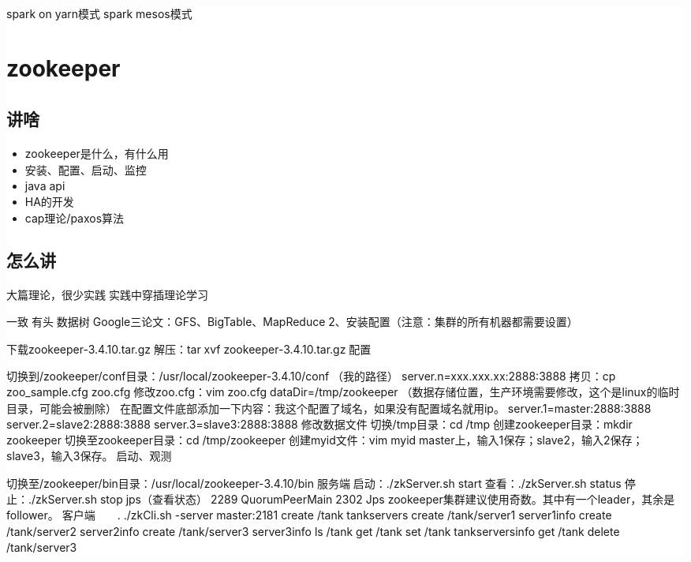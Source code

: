 spark on yarn模式
spark mesos模式

# zookeeper
## 讲啥
- zookeeper是什么，有什么用
- 安装、配置、启动、监控
- java api
- HA的开发
- cap理论/paxos算法

## 怎么讲
大篇理论，很少实践
实践中穿插理论学习

一致  有头  数据树
Google三论文：GFS、BigTable、MapReduce
2、安装配置（注意：集群的所有机器都需要设置）

下载zookeeper-3.4.10.tar.gz
解压：tar xvf zookeeper-3.4.10.tar.gz
配置　　

切换到/zookeeper/conf目录：/usr/local/zookeeper-3.4.10/conf （我的路径）
server.n=xxx.xxx.xx:2888:3888
拷贝：cp zoo_sample.cfg zoo.cfg
修改zoo.cfg：vim zoo.cfg
dataDir=/tmp/zookeeper （数据存储位置，生产环境需要修改，这个是linux的临时目录，可能会被删除）
在配置文件底部添加一下内容：我这个配置了域名，如果没有配置域名就用ip。
server.1=master:2888:3888
server.2=slave2:2888:3888
server.3=slave3:2888:3888
修改数据文件
切换/tmp目录：cd /tmp
创建zookeeper目录：mkdir zookeeper
切换至zookeeper目录：cd /tmp/zookeeper
创建myid文件：vim myid
master上，输入1保存；slave2，输入2保存；slave3，输入3保存。
启动、观测

切换至/zookeeper/bin目录：/usr/local/zookeeper-3.4.10/bin
服务端
启动：./zkServer.sh start
查看：./zkServer.sh status
停止：./zkServer.sh stop
jps（查看状态）
2289 QuorumPeerMain
2302 Jps
zookeeper集群建议使用奇数。其中有一个leader，其余是follower。
客户端　　.
./zkCli.sh -server master:2181
create /tank tankservers
create /tank/server1 server1info
create /tank/server2 server2info
create /tank/server3 server3info
ls /tank
get /tank
set /tank tankserversinfo
get /tank
delete /tank/server3
